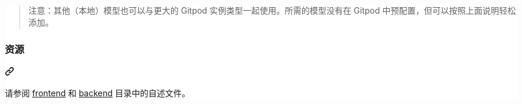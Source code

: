 <blockquote>
<p dir="auto" _msttexthash="778614577" _msthash="317">注意：其他（本地）模型也可以与更大的 Gitpod 实例类型一起使用。所需的模型没有在 Gitpod 中预配置，但可以按照上面说明轻松添加。</p>
</blockquote>
<div class="markdown-heading" dir="auto"><h3 tabindex="-1" class="heading-element" dir="auto" _msttexthash="6234540" _msthash="318">资源</h3><a id="user-content-resources" class="anchor" aria-label="永久链接： 资源" href="#resources" _mstaria-label="408759" _msthash="319"><svg class="octicon octicon-link" viewBox="0 0 16 16" version="1.1" width="16" height="16" aria-hidden="true"><path d="m7.775 3.275 1.25-1.25a3.5 3.5 0 1 1 4.95 4.95l-2.5 2.5a3.5 3.5 0 0 1-4.95 0 .751.751 0 0 1 .018-1.042.751.751 0 0 1 1.042-.018 1.998 1.998 0 0 0 2.83 0l2.5-2.5a2.002 2.002 0 0 0-2.83-2.83l-1.25 1.25a.751.751 0 0 1-1.042-.018.751.751 0 0 1-.018-1.042Zm-4.69 9.64a1.998 1.998 0 0 0 2.83 0l1.25-1.25a.751.751 0 0 1 1.042.018.751.751 0 0 1 .018 1.042l-1.25 1.25a3.5 3.5 0 1 1-4.95-4.95l2.5-2.5a3.5 3.5 0 0 1 4.95 0 .751.751 0 0 1-.018 1.042.751.751 0 0 1-1.042.018 1.998 1.998 0 0 0-2.83 0l-2.5 2.5a1.998 1.998 0 0 0 0 2.83Z"></path></svg></a></div>
<p dir="auto" _msttexthash="105720420" _msthash="320">请参阅 <a href="/wandb/openui/blob/main/frontend/README.md" _istranslated="1">frontend</a> 和 <a href="/wandb/openui/blob/main/backend/README.md" _istranslated="1">backend</a> 目录中的自述文件。</p>
</article></div>
